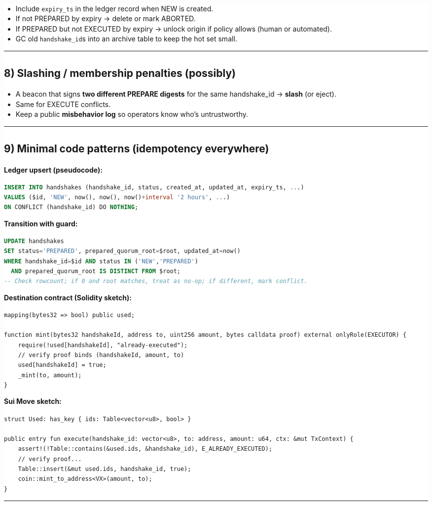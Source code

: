 * Include `expiry_ts` in the ledger record when NEW is created.
* If not PREPARED by expiry → delete or mark ABORTED.
* If PREPARED but not EXECUTED by expiry → unlock origin if policy allows (human or automated).
* GC old `handshake_id`s into an archive table to keep the hot set small.

---

## 8) Slashing / membership penalties (possibly)

* A beacon that signs **two different PREPARE digests** for the same handshake\_id → **slash** (or eject).
* Same for EXECUTE conflicts.
* Keep a public **misbehavior log** so operators know who’s untrustworthy.

---

## 9) Minimal code patterns (idempotency everywhere)

**Ledger upsert (pseudocode):**

```sql
INSERT INTO handshakes (handshake_id, status, created_at, updated_at, expiry_ts, ...)
VALUES ($id, 'NEW', now(), now(), now()+interval '2 hours', ...)
ON CONFLICT (handshake_id) DO NOTHING;
```

**Transition with guard:**

```sql
UPDATE handshakes
SET status='PREPARED', prepared_quorum_root=$root, updated_at=now()
WHERE handshake_id=$id AND status IN ('NEW','PREPARED') 
  AND prepared_quorum_root IS DISTINCT FROM $root;
-- Check rowcount; if 0 and root matches, treat as no-op; if different, mark conflict.
```

**Destination contract (Solidity sketch):**

```solidity
mapping(bytes32 => bool) public used;

function mint(bytes32 handshakeId, address to, uint256 amount, bytes calldata proof) external onlyRole(EXECUTOR) {
    require(!used[handshakeId], "already-executed");
    // verify proof binds (handshakeId, amount, to)
    used[handshakeId] = true;
    _mint(to, amount);
}
```

**Sui Move sketch:**

```move
struct Used: has_key { ids: Table<vector<u8>, bool> }

public entry fun execute(handshake_id: vector<u8>, to: address, amount: u64, ctx: &mut TxContext) {
    assert!(!Table::contains(&used.ids, &handshake_id), E_ALREADY_EXECUTED);
    // verify proof...
    Table::insert(&mut used.ids, handshake_id, true);
    coin::mint_to_address<VX>(amount, to);
}
```

---